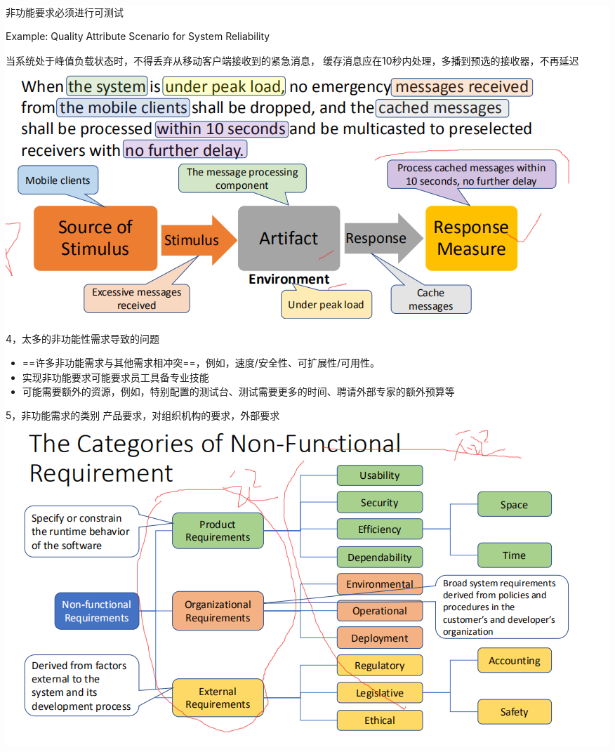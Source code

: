 非功能要求必须进行可测试

Example: Quality Attribute Scenario for System Reliability

当系统处于峰值负载状态时，不得丢弃从移动客户端接收到的紧急消息，
缓存消息应在10秒内处理，多播到预选的接收器，不再延迟
![image13](../../assets/5e99b2b9d0e247848fdf91198d4f7ce6.png)

4，太多的非功能性需求导致的问题
- ==许多非功能需求与其他需求相冲突==，例如，速度/安全性、可扩展性/可用性。
- 实现非功能要求可能要求员工具备专业技能
- 可能需要额外的资源，例如，特别配置的测试台、测试需要更多的时间、聘请外部专家的额外预算等

5，非功能需求的类别
产品要求，对组织机构的要求，外部要求
![image14](../../assets/5502e206a360429687bc6b5844d1ce56.png)
